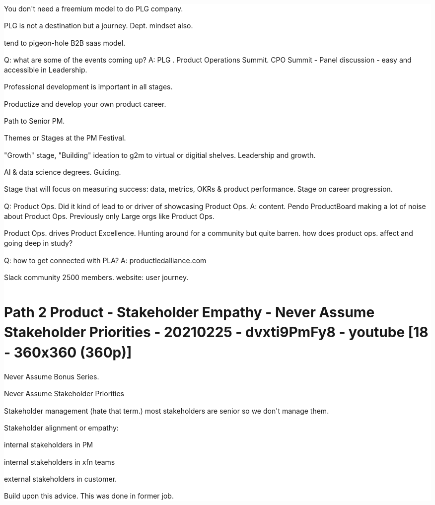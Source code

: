 You don't need a freemium model to do PLG company.

PLG is not a destination but a journey. Dept. mindset also.

tend to pigeon-hole B2B saas model.

Q: what are some of the events coming up?
A: PLG .
Product Operations Summit.
CPO Summit - Panel discussion - easy and accessible in Leadership.

Professional development is important in all stages.

Productize and develop your own product career.

Path to Senior PM.

Themes or Stages at the PM Festival.

"Growth" stage, "Building" ideation to g2m to virtual or digitial shelves.
Leadership and growth.

AI & data science degrees. Guiding.

Stage that will focus on measuring success: data, metrics, OKRs & product performance.
Stage on career progression.

Q: Product Ops. Did it kind of lead to  or driver of showcasing Product Ops.
A: content. Pendo ProductBoard making a lot of noise about Product Ops. Previously only Large orgs like Product Ops.

Product Ops. drives Product Excellence. Hunting around for a community but quite barren. how does product ops. affect and going deep in study?

Q: how to get connected with PLA?
A: productledalliance.com

Slack community 2500 members.
website: user journey.

# Path 2 Product - Stakeholder Empathy - Never Assume Stakeholder Priorities - 20210225 - dvxti9PmFy8 - youtube [18 - 360x360 (360p)]

Never Assume Bonus Series.

Never Assume Stakeholder Priorities

Stakeholder management (hate that term.) most stakeholders are senior so we don't manage them.

Stakeholder alignment or empathy:

internal stakeholders in PM

internal stakeholders in xfn teams

external stakeholders in customer.

Build upon this advice. This was done in former job.
